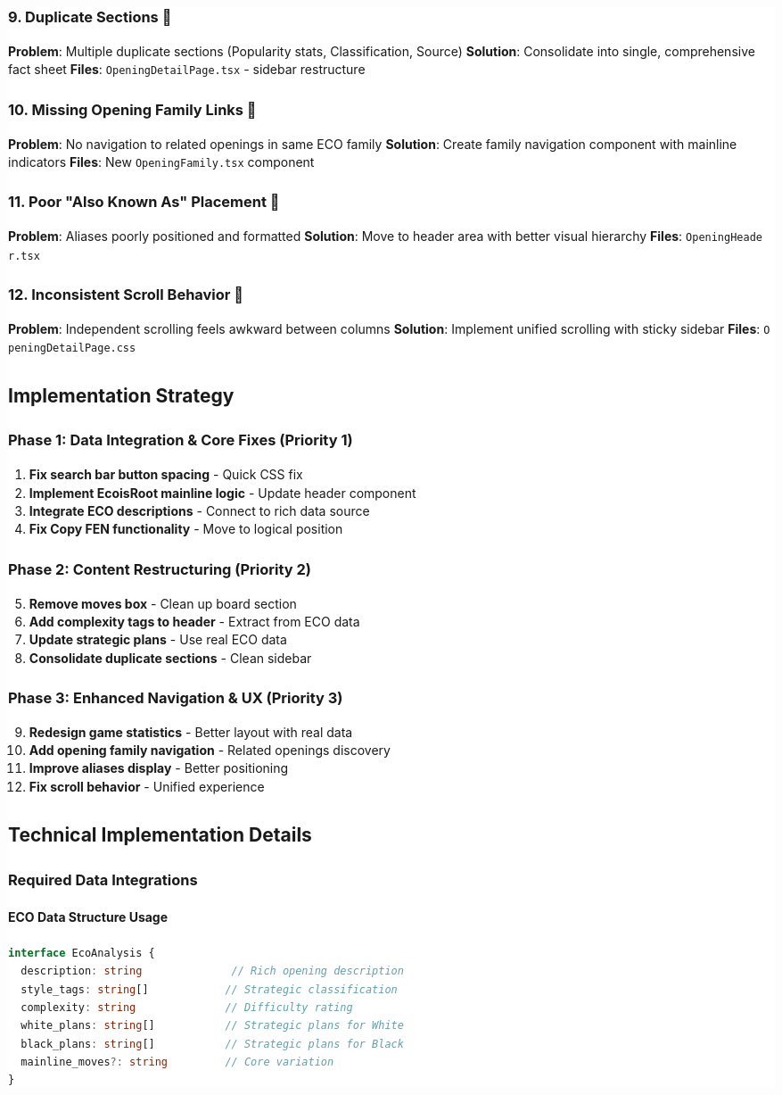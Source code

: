 ### 9. **Duplicate Sections** 🎯
**Problem**: Multiple duplicate sections (Popularity stats, Classification, Source)
**Solution**: Consolidate into single, comprehensive fact sheet
**Files**: `OpeningDetailPage.tsx` - sidebar restructure

### 10. **Missing Opening Family Links** 🎯
**Problem**: No navigation to related openings in same ECO family
**Solution**: Create family navigation component with mainline indicators
**Files**: New `OpeningFamily.tsx` component

### 11. **Poor "Also Known As" Placement** 🎯
**Problem**: Aliases poorly positioned and formatted
**Solution**: Move to header area with better visual hierarchy
**Files**: `OpeningHeader.tsx`

### 12. **Inconsistent Scroll Behavior** 🎯
**Problem**: Independent scrolling feels awkward between columns
**Solution**: Implement unified scrolling with sticky sidebar
**Files**: `OpeningDetailPage.css`

## Implementation Strategy

### Phase 1: Data Integration & Core Fixes (Priority 1)
1. **Fix search bar button spacing** - Quick CSS fix
2. **Implement EcoisRoot mainline logic** - Update header component
3. **Integrate ECO descriptions** - Connect to rich data source
4. **Fix Copy FEN functionality** - Move to logical position

### Phase 2: Content Restructuring (Priority 2)
5. **Remove moves box** - Clean up board section
6. **Add complexity tags to header** - Extract from ECO data
7. **Update strategic plans** - Use real ECO data
8. **Consolidate duplicate sections** - Clean sidebar

### Phase 3: Enhanced Navigation & UX (Priority 3)
9. **Redesign game statistics** - Better layout with real data
10. **Add opening family navigation** - Related openings discovery
11. **Improve aliases display** - Better positioning
12. **Fix scroll behavior** - Unified experience

## Technical Implementation Details

### Required Data Integrations

#### ECO Data Structure Usage
```typescript
interface EcoAnalysis {
  description: string              // Rich opening description
  style_tags: string[]            // Strategic classification
  complexity: string              // Difficulty rating
  white_plans: string[]           // Strategic plans for White
  black_plans: string[]           // Strategic plans for Black
  mainline_moves?: string         // Core variation
}
```
